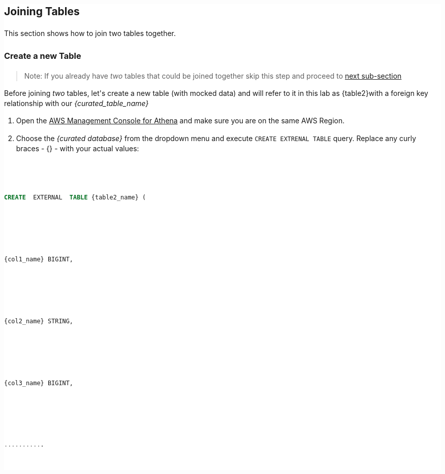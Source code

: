   

  

## Joining Tables

  

This section shows how to join two tables together.

  

  

### Create a new Table

  

> Note: If you already have *two* tables that could be joined together skip this step and proceed to [next sub-section](#sql-joins)

  

>

  

Before joining *two* tables, let's create a new table (with mocked data) and will refer to it in this lab as {table2}with a foreign key relationship with our *{curated_table_name}*

  

  

1. Open the [AWS Management Console for Athena](https://console.aws.amazon.com/athena/home) and make sure you are on the same AWS Region.

  

2. Choose the *{curated database}* from the dropdown menu and execute ```CREATE EXTRENAL TABLE``` query. Replace any curly braces - {} - with your actual values:

  

```sql

  

CREATE  EXTERNAL  TABLE {table2_name} (

  

  

{col1_name} BIGINT,

  

  

{col2_name} STRING,

  

  

{col3_name} BIGINT,

  

  

...........

  

```